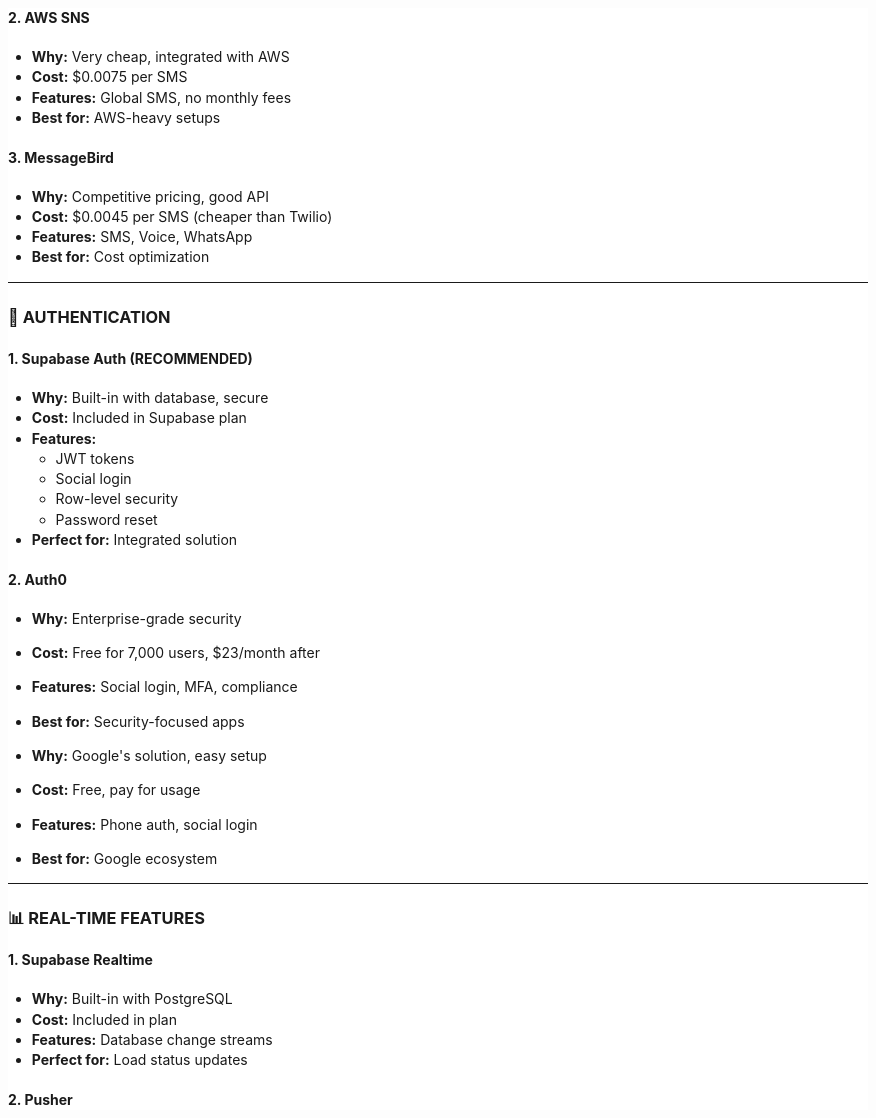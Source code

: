 #### **2. AWS SNS**

- **Why:** Very cheap, integrated with AWS
- **Cost:** $0.0075 per SMS
- **Features:** Global SMS, no monthly fees
- **Best for:** AWS-heavy setups

#### **3. MessageBird**

- **Why:** Competitive pricing, good API
- **Cost:** $0.0045 per SMS (cheaper than Twilio)
- **Features:** SMS, Voice, WhatsApp
- **Best for:** Cost optimization

---

### 🔐 **AUTHENTICATION**

#### **1. Supabase Auth (RECOMMENDED)**

- **Why:** Built-in with database, secure
- **Cost:** Included in Supabase plan
- **Features:**
  - JWT tokens
  - Social login
  - Row-level security
  - Password reset
- **Perfect for:** Integrated solution

#### **2. Auth0**

- **Why:** Enterprise-grade security
- **Cost:** Free for 7,000 users, $23/month after
- **Features:** Social login, MFA, compliance
- **Best for:** Security-focused apps

- **Why:** Google's solution, easy setup
- **Cost:** Free, pay for usage
- **Features:** Phone auth, social login
- **Best for:** Google ecosystem

---

### 📊 **REAL-TIME FEATURES**

#### **1. Supabase Realtime**

- **Why:** Built-in with PostgreSQL
- **Cost:** Included in plan
- **Features:** Database change streams
- **Perfect for:** Load status updates

#### **2. Pusher**
